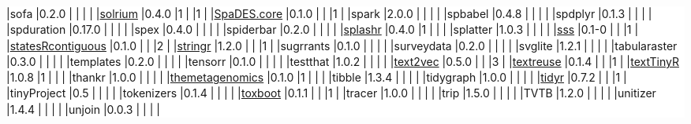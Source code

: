 |sofa                                                         |0.2.0   |       |        |     |
|[solrium](problems.md#solrium)                               |0.4.0   |1      |        |1    |
|[SpaDES.core](problems.md#spadescore)                        |0.1.0   |       |        |1    |
|spark                                                        |2.0.0   |       |        |     |
|spbabel                                                      |0.4.8   |       |        |     |
|spdplyr                                                      |0.1.3   |       |        |     |
|spduration                                                   |0.17.0  |       |        |     |
|spex                                                         |0.4.0   |       |        |     |
|spiderbar                                                    |0.2.0   |       |        |     |
|[splashr](problems.md#splashr)                               |0.4.0   |1      |        |     |
|splatter                                                     |1.0.3   |       |        |     |
|[sss](problems.md#sss)                                       |0.1-0   |       |        |1    |
|[statesRcontiguous](problems.md#statesrcontiguous)           |0.1.0   |       |        |2    |
|[stringr](problems.md#stringr)                               |1.2.0   |       |        |1    |
|sugrrants                                                    |0.1.0   |       |        |     |
|surveydata                                                   |0.2.0   |       |        |     |
|svglite                                                      |1.2.1   |       |        |     |
|tabularaster                                                 |0.3.0   |       |        |     |
|templates                                                    |0.2.0   |       |        |     |
|tensorr                                                      |0.1.0   |       |        |     |
|testthat                                                     |1.0.2   |       |        |     |
|[text2vec](problems.md#text2vec)                             |0.5.0   |       |        |3    |
|[textreuse](problems.md#textreuse)                           |0.1.4   |       |        |1    |
|[textTinyR](problems.md#texttinyr)                           |1.0.8   |1      |        |     |
|thankr                                                       |1.0.0   |       |        |     |
|[themetagenomics](problems.md#themetagenomics)               |0.1.0   |1      |        |     |
|tibble                                                       |1.3.4   |       |        |     |
|tidygraph                                                    |1.0.0   |       |        |     |
|[tidyr](problems.md#tidyr)                                   |0.7.2   |       |        |1    |
|tinyProject                                                  |0.5     |       |        |     |
|tokenizers                                                   |0.1.4   |       |        |     |
|[toxboot](problems.md#toxboot)                               |0.1.1   |       |        |1    |
|tracer                                                       |1.0.0   |       |        |     |
|trip                                                         |1.5.0   |       |        |     |
|TVTB                                                         |1.2.0   |       |        |     |
|unitizer                                                     |1.4.4   |       |        |     |
|unjoin                                                       |0.0.3   |       |        |     |